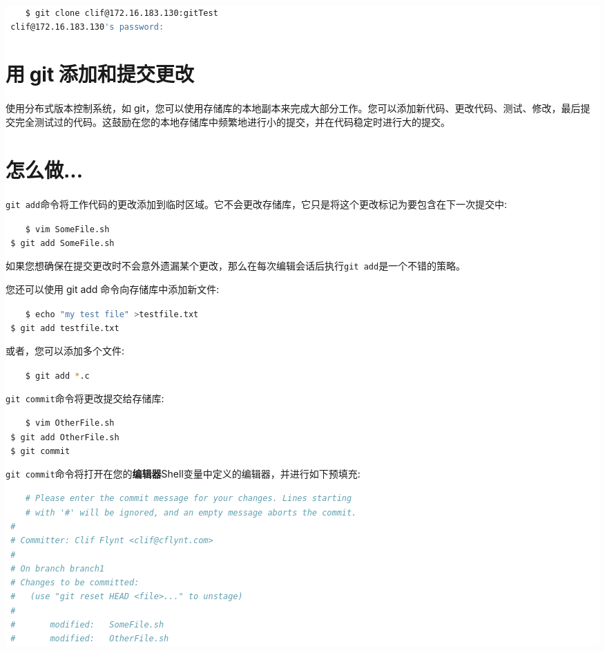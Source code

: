 ```sh
    $ git clone clif@172.16.183.130:gitTest
 clif@172.16.183.130's password:

```

# 用 git 添加和提交更改

使用分布式版本控制系统，如 git，您可以使用存储库的本地副本来完成大部分工作。您可以添加新代码、更改代码、测试、修改，最后提交完全测试过的代码。这鼓励在您的本地存储库中频繁地进行小的提交，并在代码稳定时进行大的提交。

# 怎么做...

`git add`命令将工作代码的更改添加到临时区域。它不会更改存储库，它只是将这个更改标记为要包含在下一次提交中:

```sh
    $ vim SomeFile.sh
 $ git add SomeFile.sh

```

如果您想确保在提交更改时不会意外遗漏某个更改，那么在每次编辑会话后执行`git add`是一个不错的策略。

您还可以使用 git add 命令向存储库中添加新文件:

```sh
    $ echo "my test file" >testfile.txt
 $ git add testfile.txt

```

或者，您可以添加多个文件:

```sh
    $ git add *.c

```

`git commit`命令将更改提交给存储库:

```sh
    $ vim OtherFile.sh
 $ git add OtherFile.sh
 $ git commit

```

`git commit`命令将打开在您的**编辑器**Shell变量中定义的编辑器，并进行如下预填充:

```sh
    # Please enter the commit message for your changes. Lines starting   
    # with '#' will be ignored, and an empty message aborts the commit. 
 #
 # Committer: Clif Flynt <clif@cflynt.com>
 #
 # On branch branch1
 # Changes to be committed:
 #   (use "git reset HEAD <file>..." to unstage)
 #
 #       modified:   SomeFile.sh
 #       modified:   OtherFile.sh

```
